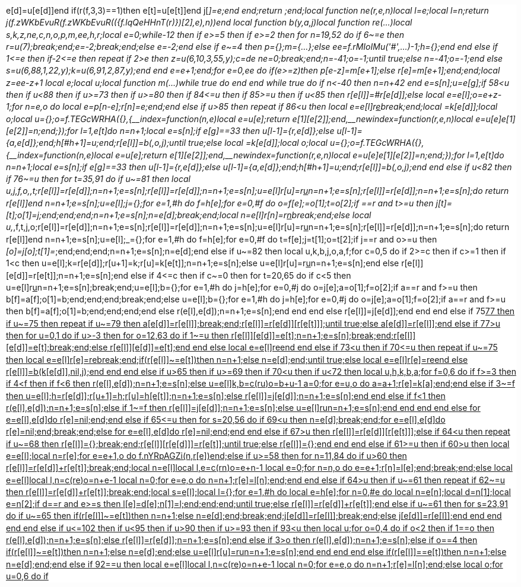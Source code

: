 e[d]=u[e[d]]end if(r(f,3,3)==1)then e[t]=u[e[t]]end j[_]=e;end end;return _;end;local function ne(r,e,n)local l=e;local l=n;return j(f.zWKbEvuR(f.zWKbEvuR(({f.lqQeHHnT(r)})[2],e),n))end local function b(y,a,j)local function re(...)local s,k,z,ne,c,n,o,p,m,ee,h,r;local e=0;while-1<e do if e>2 then if e>=5 then if e>=2 then for n=19,52 do if 6~=e then r=u(7);break;end;e=-2;break;end;else e=-2;end else if e~=4 then p={};m={...};else ee=f._rMIoIMu('#',...)-1;h={};end end else if 1<=e then if-2<=e then repeat if 2>e then z=u(6,10,3,55,y);c=de ne=0;break;end;n=-41;o=-1;until true;else n=-41;o=-1;end else s=u(6,88,1,22,y);k=u(6,91,2,87,y);end end e=e+1;end;for e=0,ee do if(e>=z)then p[e-z]=m[e+1];else r[e]=m[e+1];end;end;local z=ee-z+1 local e;local u;local function m(...)while true do end end while true do if n<-40 then n=n+42 end e=s[n];u=e[g];if 58<u then if u<88 then if u>=73 then if u>=80 then if 84<=u then if 85>=u then if u<85 then r[e[l]]=#r[e[d]];else local e=e[l];o=e+z-1;for n=e,o do local e=p[n-e];r[n]=e;end;end else if u>85 then repeat if 86<u then local e=e[l]r[e](r[e+1])break;end;local _=k[e[d]];local o;local u={};o=f.TEGcWRHA({},{__index=function(n,e)local e=u[e];return e[1][e[2]];end,__newindex=function(r,e,n)local e=u[e]e[1][e[2]]=n;end;});for l=1,e[t]do n=n+1;local e=s[n];if e[g]==33 then u[l-1]={r,e[d]};else u[l-1]={a,e[d]};end;h[#h+1]=u;end;r[e[l]]=b(_,o,j);until true;else local _=k[e[d]];local o;local u={};o=f.TEGcWRHA({},{__index=function(n,e)local e=u[e];return e[1][e[2]];end,__newindex=function(r,e,n)local e=u[e]e[1][e[2]]=n;end;});for l=1,e[t]do n=n+1;local e=s[n];if e[g]==33 then u[l-1]={r,e[d]};else u[l-1]={a,e[d]};end;h[#h+1]=u;end;r[e[l]]=b(_,o,j);end end else if u<82 then if 76~=u then for t=35,91 do if u~=81 then local u,j,f,o,_,t;r[e[l]]=r[e[d]];n=n+1;e=s[n];r[e[l]]=r[e[d]];n=n+1;e=s[n];u=e[l]r[u]=r[u](r[u+1])n=n+1;e=s[n];r[e[l]]=r[e[d]];n=n+1;e=s[n];do return r[e[l]]end n=n+1;e=s[n];u=e[l];j={};for e=1,#h do f=h[e];for e=0,#f do o=f[e];_=o[1];t=o[2];if _==r and t>=u then j[t]=_[t];o[1]=j;end;end;end;n=n+1;e=s[n];n=e[d];break;end;local n=e[l]r[n]=r[n](_(r,n+1,e[d]))break;end;else local u,_,f,t,j,o;r[e[l]]=r[e[d]];n=n+1;e=s[n];r[e[l]]=r[e[d]];n=n+1;e=s[n];u=e[l]r[u]=r[u](r[u+1])n=n+1;e=s[n];r[e[l]]=r[e[d]];n=n+1;e=s[n];do return r[e[l]]end n=n+1;e=s[n];u=e[l];_={};for e=1,#h do f=h[e];for e=0,#f do t=f[e];j=t[1];o=t[2];if j==r and o>=u then _[o]=j[o];t[1]=_;end;end;end;n=n+1;e=s[n];n=e[d];end else if u~=82 then local u,k,b,j,o,a,f;for c=0,5 do if 2>=c then if c>=1 then if 1<c then u=e[l];k=r[e[d]];r[u+1]=k;r[u]=k[e[t]];n=n+1;e=s[n];else u=e[l]r[u]=r[u](_(r,u+1,e[d]))n=n+1;e=s[n];end else r[e[l]][e[d]]=r[e[t]];n=n+1;e=s[n];end else if 4<=c then if c~=0 then for t=20,65 do if c<5 then u=e[l]r[u](_(r,u+1,e[d]))n=n+1;e=s[n];break;end;u=e[l];b={};for e=1,#h do j=h[e];for e=0,#j do o=j[e];a=o[1];f=o[2];if a==r and f>=u then b[f]=a[f];o[1]=b;end;end;end;break;end;else u=e[l];b={};for e=1,#h do j=h[e];for e=0,#j do o=j[e];a=o[1];f=o[2];if a==r and f>=u then b[f]=a[f];o[1]=b;end;end;end;end else r(e[l],e[d]);n=n+1;e=s[n];end end end else r[e[l]]=j[e[d]];end end end else if 75<u then if u>77 then if u~=75 then repeat if u~=79 then a[e[d]]=r[e[l]];break;end;r[e[l]]=r[e[d]][r[e[t]]];until true;else a[e[d]]=r[e[l]];end else if 77>u then for u=0,1 do if u>-3 then for o=12,63 do if 1~=u then r[e[l]][e[d]]=e[t];n=n+1;e=s[n];break;end;r[e[l]][e[d]]=e[t];break;end;else r[e[l]][e[d]]=e[t];end end else local e=e[l]r[e](_(r,e+1,o))end end else if 73<u then if 70<=u then repeat if u~=75 then local e=e[l]r[e]=r[e](r[e+1])break;end;if(r[e[l]]~=e[t])then n=n+1;else n=e[d];end;until true;else local e=e[l]r[e]=r[e](r[e+1])end else r[e[l]]=b(k[e[d]],nil,j);end end end else if u>65 then if u>=69 then if 70<u then if u<72 then local u,h,k,b,a;for f=0,6 do if f>=3 then if 4<f then if f<6 then r(e[l],e[d]);n=n+1;e=s[n];else u=e[l]k,b=c(r[u](_(r,u+1,e[d])))o=b+u-1 a=0;for e=u,o do a=a+1;r[e]=k[a];end;end else if 3~=f then u=e[l];h=r[e[d]];r[u+1]=h;r[u]=h[e[t]];n=n+1;e=s[n];else r[e[l]]=j[e[d]];n=n+1;e=s[n];end end else if f<1 then r(e[l],e[d]);n=n+1;e=s[n];else if 1~=f then r[e[l]]=j[e[d]];n=n+1;e=s[n];else u=e[l]r[u](r[u+1])n=n+1;e=s[n];end end end end else for e=e[l],e[d]do r[e]=nil;end;end else if 65<=u then for s=20,56 do if 69<u then n=e[d];break;end;for e=e[l],e[d]do r[e]=nil;end;break;end;else for e=e[l],e[d]do r[e]=nil;end;end end else if 67>u then r[e[l]]=r[e[d]][r[e[t]]];else if 64<u then repeat if u~=68 then r[e[l]]={};break;end;r[e[l]][r[e[d]]]=r[e[t]];until true;else r[e[l]]={};end end end else if 61>=u then if 60>u then local e=e[l];local n=r[e];for e=e+1,o do f.nYRpAGZi(n,r[e])end;else if u>=58 then for n=11,84 do if u>60 then r[e[l]]=r[e[d]]+r[e[t]];break;end;local n=e[l]local l,e=c(r[n]())o=e+n-1 local e=0;for n=n,o do e=e+1;r[n]=l[e];end;break;end;else local e=e[l]local l,n=c(r[e]())o=n+e-1 local n=0;for e=e,o do n=n+1;r[e]=l[n];end;end end else if 64>u then if u~=61 then repeat if 62~=u then r[e[l]]=r[e[d]]+r[e[t]];break;end;local s=e[l];local l={};for e=1,#h do local e=h[e];for n=0,#e do local n=e[n];local d=n[1];local e=n[2];if d==r and e>=s then l[e]=d[e];n[1]=l;end;end;end;until true;else r[e[l]]=r[e[d]]+r[e[t]];end else if u~=61 then for s=23,91 do if u~=65 then if(r[e[l]]~=e[t])then n=n+1;else n=e[d];end;break;end;j[e[d]]=r[e[l]];break;end;else j[e[d]]=r[e[l]];end end end end end else if u<=102 then if u<95 then if u>90 then if u>=93 then if 93<u then local u;for o=0,4 do if o<2 then if 1==o then r(e[l],e[d]);n=n+1;e=s[n];else r[e[l]]=r[e[d]];n=n+1;e=s[n];end else if 3>o then r(e[l],e[d]);n=n+1;e=s[n];else if o==4 then if(r[e[l]]~=e[t])then n=n+1;else n=e[d];end;else u=e[l]r[u]=r[u](_(r,u+1,e[d]))n=n+1;e=s[n];end end end end else if(r[e[l]]==e[t])then n=n+1;else n=e[d];end;end else if 92==u then local e=e[l]local l,n=c(r[e]())o=n+e-1 local n=0;for e=e,o do n=n+1;r[e]=l[n];end;else local o;for u=0,6 do if